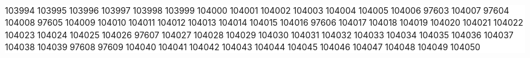 103994
103995
103996
103997
103998
103999
104000
104001
104002
104003
104004
104005
104006
97603
104007
97604
104008
97605
104009
104010
104011
104012
104013
104014
104015
104016
97606
104017
104018
104019
104020
104021
104022
104023
104024
104025
104026
97607
104027
104028
104029
104030
104031
104032
104033
104034
104035
104036
104037
104038
104039
97608
97609
104040
104041
104042
104043
104044
104045
104046
104047
104048
104049
104050